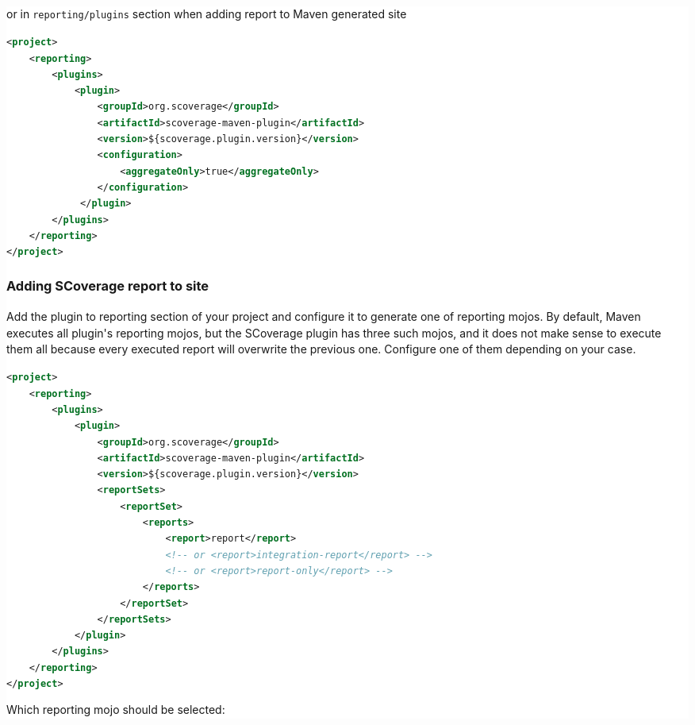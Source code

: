 or in `reporting/plugins` section when adding report to Maven generated site

```xml
<project>
    <reporting>
        <plugins>
            <plugin>
                <groupId>org.scoverage</groupId>
                <artifactId>scoverage-maven-plugin</artifactId>
                <version>${scoverage.plugin.version}</version>
                <configuration>
                    <aggregateOnly>true</aggregateOnly>
                </configuration>
             </plugin>
        </plugins>
    </reporting>
</project>
```

### Adding SCoverage report to site

Add the plugin to reporting section of your project and configure it to generate one of reporting mojos.
By default, Maven executes all plugin's reporting mojos, but the SCoverage plugin has three such mojos,
and it does not make sense to execute them all because every executed report will overwrite the previous one.
Configure one of them depending on your case.

```xml
<project>
    <reporting>
        <plugins>
            <plugin>
                <groupId>org.scoverage</groupId>
                <artifactId>scoverage-maven-plugin</artifactId>
                <version>${scoverage.plugin.version}</version>
                <reportSets>
                    <reportSet>
                        <reports>
                            <report>report</report>
                            <!-- or <report>integration-report</report> -->
                            <!-- or <report>report-only</report> -->
                        </reports>
                    </reportSet>
                </reportSets>
            </plugin>
        </plugins>
    </reporting>
</project>
```

Which reporting mojo should be selected:

